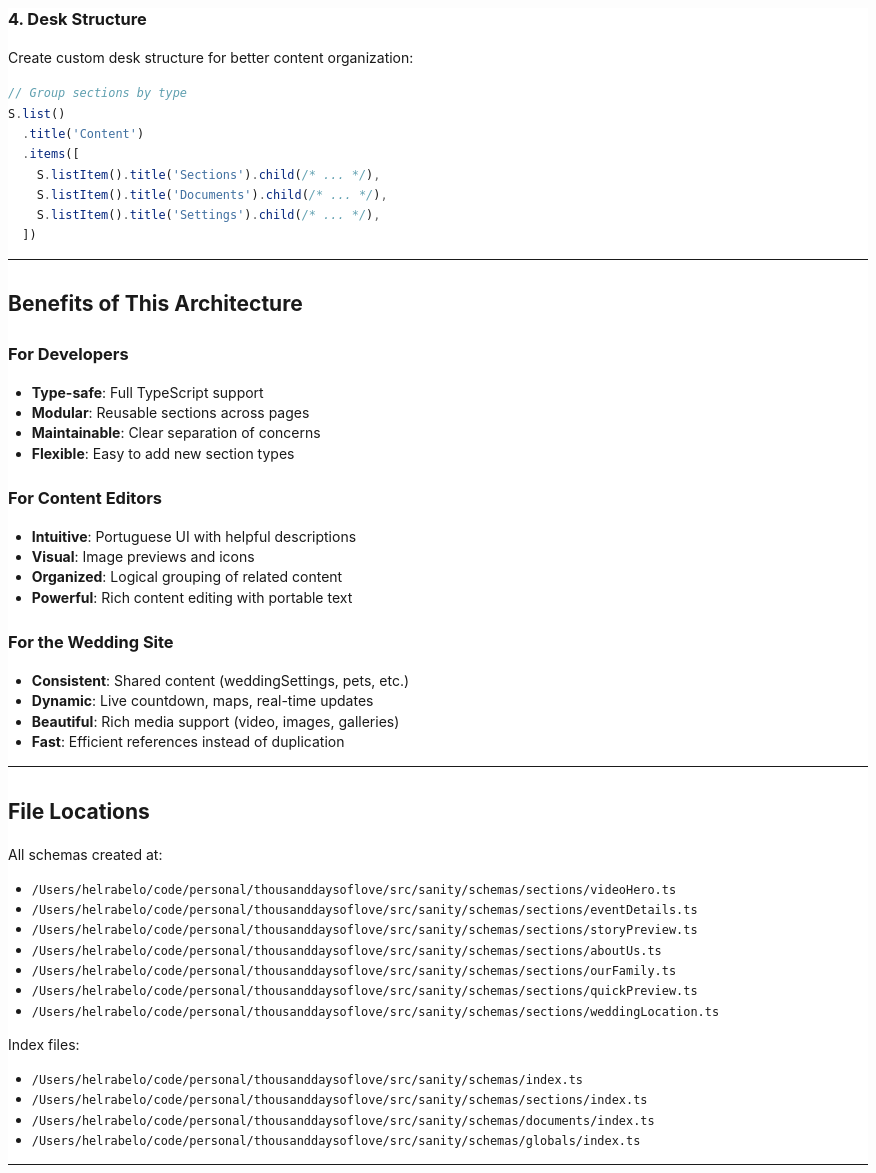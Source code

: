 ### 4. Desk Structure
Create custom desk structure for better content organization:
```typescript
// Group sections by type
S.list()
  .title('Content')
  .items([
    S.listItem().title('Sections').child(/* ... */),
    S.listItem().title('Documents').child(/* ... */),
    S.listItem().title('Settings').child(/* ... */),
  ])
```

---

## Benefits of This Architecture

### For Developers
- **Type-safe**: Full TypeScript support
- **Modular**: Reusable sections across pages
- **Maintainable**: Clear separation of concerns
- **Flexible**: Easy to add new section types

### For Content Editors
- **Intuitive**: Portuguese UI with helpful descriptions
- **Visual**: Image previews and icons
- **Organized**: Logical grouping of related content
- **Powerful**: Rich content editing with portable text

### For the Wedding Site
- **Consistent**: Shared content (weddingSettings, pets, etc.)
- **Dynamic**: Live countdown, maps, real-time updates
- **Beautiful**: Rich media support (video, images, galleries)
- **Fast**: Efficient references instead of duplication

---

## File Locations

All schemas created at:
- `/Users/helrabelo/code/personal/thousanddaysoflove/src/sanity/schemas/sections/videoHero.ts`
- `/Users/helrabelo/code/personal/thousanddaysoflove/src/sanity/schemas/sections/eventDetails.ts`
- `/Users/helrabelo/code/personal/thousanddaysoflove/src/sanity/schemas/sections/storyPreview.ts`
- `/Users/helrabelo/code/personal/thousanddaysoflove/src/sanity/schemas/sections/aboutUs.ts`
- `/Users/helrabelo/code/personal/thousanddaysoflove/src/sanity/schemas/sections/ourFamily.ts`
- `/Users/helrabelo/code/personal/thousanddaysoflove/src/sanity/schemas/sections/quickPreview.ts`
- `/Users/helrabelo/code/personal/thousanddaysoflove/src/sanity/schemas/sections/weddingLocation.ts`

Index files:
- `/Users/helrabelo/code/personal/thousanddaysoflove/src/sanity/schemas/index.ts`
- `/Users/helrabelo/code/personal/thousanddaysoflove/src/sanity/schemas/sections/index.ts`
- `/Users/helrabelo/code/personal/thousanddaysoflove/src/sanity/schemas/documents/index.ts`
- `/Users/helrabelo/code/personal/thousanddaysoflove/src/sanity/schemas/globals/index.ts`

---